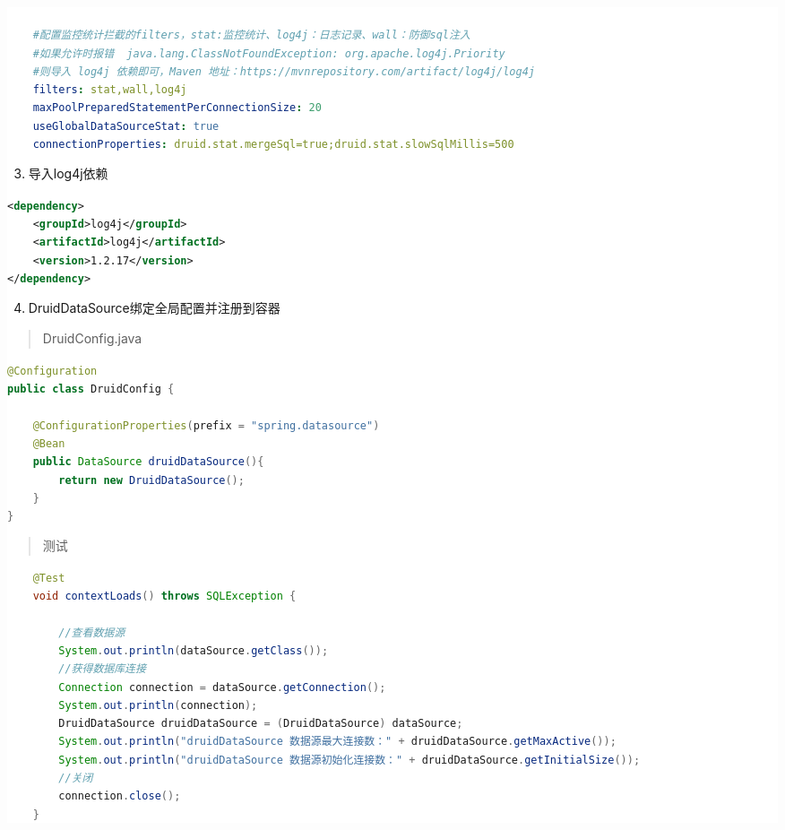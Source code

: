 ```yml

    #配置监控统计拦截的filters，stat:监控统计、log4j：日志记录、wall：防御sql注入
    #如果允许时报错  java.lang.ClassNotFoundException: org.apache.log4j.Priority
    #则导入 log4j 依赖即可，Maven 地址：https://mvnrepository.com/artifact/log4j/log4j
    filters: stat,wall,log4j
    maxPoolPreparedStatementPerConnectionSize: 20
    useGlobalDataSourceStat: true
    connectionProperties: druid.stat.mergeSql=true;druid.stat.slowSqlMillis=500
```

3. 导入log4j依赖

```xml
<dependency>
    <groupId>log4j</groupId>
    <artifactId>log4j</artifactId>
    <version>1.2.17</version>
</dependency>
```

4. DruidDataSource绑定全局配置并注册到容器

> DruidConfig.java

```java
@Configuration
public class DruidConfig {

    @ConfigurationProperties(prefix = "spring.datasource")
    @Bean
    public DataSource druidDataSource(){
        return new DruidDataSource();
    }
}

```

> 测试

```java
    @Test
    void contextLoads() throws SQLException {

        //查看数据源
        System.out.println(dataSource.getClass());
        //获得数据库连接
        Connection connection = dataSource.getConnection();
        System.out.println(connection);
        DruidDataSource druidDataSource = (DruidDataSource) dataSource;
        System.out.println("druidDataSource 数据源最大连接数：" + druidDataSource.getMaxActive());
        System.out.println("druidDataSource 数据源初始化连接数：" + druidDataSource.getInitialSize());
        //关闭
        connection.close();
    }
```
